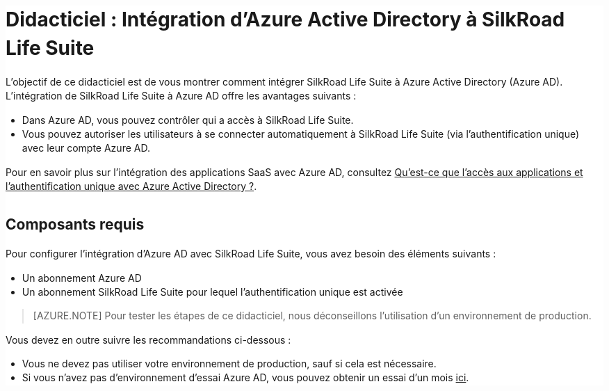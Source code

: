 <properties
	pageTitle="Didacticiel : Intégration d’Azure Active Directory à SilkRoad Life Suite | Microsoft Azure"
	description="Découvrez comment configurer l’authentification unique entre Azure Active Directory et SilkRoad Life Suite."
	services="active-directory"
	documentationCenter=""
	authors="jeevansd"
	manager="femila"
	editor=""/>

<tags
	ms.service="active-directory"
	ms.workload="identity"
	ms.tgt_pltfrm="na"
	ms.devlang="na"
	ms.topic="article"
	ms.date="09/19/2016"
	ms.author="jeedes"/>


# Didacticiel : Intégration d’Azure Active Directory à SilkRoad Life Suite

L’objectif de ce didacticiel est de vous montrer comment intégrer SilkRoad Life Suite à Azure Active Directory (Azure AD). L’intégration de SilkRoad Life Suite à Azure AD offre les avantages suivants :

- Dans Azure AD, vous pouvez contrôler qui a accès à SilkRoad Life Suite.
- Vous pouvez autoriser les utilisateurs à se connecter automatiquement à SilkRoad Life Suite (via l’authentification unique) avec leur compte Azure AD.

Pour en savoir plus sur l’intégration des applications SaaS avec Azure AD, consultez [Qu’est-ce que l’accès aux applications et l’authentification unique avec Azure Active Directory ?](active-directory-appssoaccess-whatis.md).

## Composants requis 

Pour configurer l’intégration d’Azure AD avec SilkRoad Life Suite, vous avez besoin des éléments suivants :

- Un abonnement Azure AD
- Un abonnement SilkRoad Life Suite pour lequel l’authentification unique est activée


> [AZURE.NOTE] Pour tester les étapes de ce didacticiel, nous déconseillons l’utilisation d’un environnement de production.


Vous devez en outre suivre les recommandations ci-dessous :

- Vous ne devez pas utiliser votre environnement de production, sauf si cela est nécessaire.
- Si vous n’avez pas d’environnement d’essai Azure AD, vous pouvez obtenir un essai d’un mois [ici](https://azure.microsoft.com/pricing/free-trial/).


[1]: ./media/active-directory-saas-silkroad-life-suite-tutorial/tutorial_general_01.png
[2]: ./media/active-directory-saas-silkroad-life-suite-tutorial/tutorial_general_02.png
[3]: ./media/active-directory-saas-silkroad-life-suite-tutorial/tutorial_general_03.png
[4]: ./media/active-directory-saas-silkroad-life-suite-tutorial/tutorial_general_04.png
[5]: ./media/active-directory-saas-silkroad-life-suite-tutorial/tutorial_silkroad_01.png
[50]: ./media/active-directory-saas-silkroad-life-suite-tutorial/tutorial_silkroad_02.png
[6]: ./media/active-directory-saas-silkroad-life-suite-tutorial/tutorial_general_05.png
[7]: ./media/active-directory-saas-silkroad-life-suite-tutorial/tutorial_silkroad_03.png
[8]: ./media/active-directory-saas-silkroad-life-suite-tutorial/tutorial_silkroad_04.png
[9]: ./media/active-directory-saas-silkroad-life-suite-tutorial/tutorial_silkroad_05.png
[10]: ./media/active-directory-saas-silkroad-life-suite-tutorial/tutorial_silkroad_06.png
[11]: ./media/active-directory-saas-silkroad-life-suite-tutorial/tutorial_silkroad_07.png
[12]: ./media/active-directory-saas-silkroad-life-suite-tutorial/tutorial_silkroad_08.png
[13]: ./media/active-directory-saas-silkroad-life-suite-tutorial/tutorial_silkroad_09.png
[14]: ./media/active-directory-saas-silkroad-life-suite-tutorial/tutorial_silkroad_10.png
[15]: ./media/active-directory-saas-silkroad-life-suite-tutorial/tutorial_silkroad_11.png
[16]: ./media/active-directory-saas-silkroad-life-suite-tutorial/tutorial_silkroad_12.png
[17]: ./media/active-directory-saas-silkroad-life-suite-tutorial/tutorial_silkroad_13.png
[18]: ./media/active-directory-saas-silkroad-life-suite-tutorial/tutorial_general_06.png
[19]: ./media/active-directory-saas-silkroad-life-suite-tutorial/tutorial_general_07.png
[20]: ./media/active-directory-saas-silkroad-life-suite-tutorial/tutorial_general_100.png
[21]: ./media/active-directory-saas-silkroad-life-suite-tutorial/tutorial_silkroad_15.png
[200]: ./media/active-directory-saas-silkroad-life-suite-tutorial/tutorial_general_200.png
[201]: ./media/active-directory-saas-silkroad-life-suite-tutorial/tutorial_general_201.png
[202]: ./media/active-directory-saas-silkroad-life-suite-tutorial/tutorial_silkroad_14.png
[203]: ./media/active-directory-saas-silkroad-life-suite-tutorial/tutorial_general_203.png
[204]: ./media/active-directory-saas-silkroad-life-suite-tutorial/tutorial_general_204.png
[205]: ./media/active-directory-saas-silkroad-life-suite-tutorial/tutorial_general_205.png